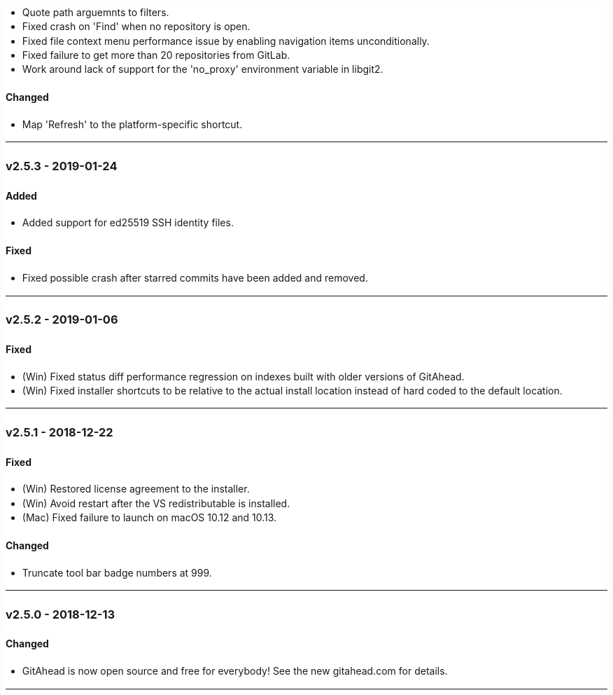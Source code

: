 * Quote path arguemnts to filters.
* Fixed crash on 'Find' when no repository is open.
* Fixed file context menu performance issue by enabling navigation items unconditionally.
* Fixed failure to get more than 20 repositories from GitLab.
* Work around lack of support for the 'no\_proxy' environment variable in libgit2.

#### Changed

* Map 'Refresh' to the platform-specific shortcut.

----

### v2.5.3 - 2019-01-24

#### Added

* Added support for ed25519 SSH identity files.

#### Fixed

* Fixed possible crash after starred commits have been added and removed.

----

### v2.5.2 - 2019-01-06

#### Fixed

* (Win) Fixed status diff performance regression on indexes built with older versions of GitAhead.
* (Win) Fixed installer shortcuts to be relative to the actual install location instead of hard coded to the default location.

----

### v2.5.1 - 2018-12-22

#### Fixed

* (Win) Restored license agreement to the installer.
* (Win) Avoid restart after the VS redistributable is installed.
* (Mac) Fixed failure to launch on macOS 10.12 and 10.13.

#### Changed

* Truncate tool bar badge numbers at 999.

----

### v2.5.0 - 2018-12-13

#### Changed

* GitAhead is now open source and free for everybody! See the new gitahead.com for details.

----
